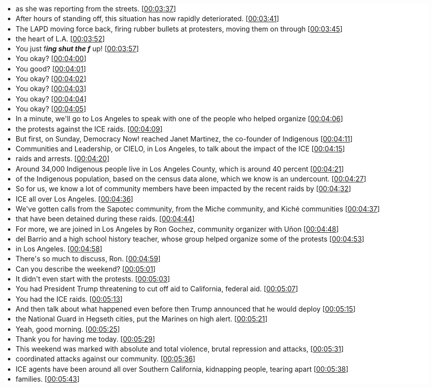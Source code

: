 *  as she was reporting from the streets. [[00:03:37](https://www.youtube.com/watch?v=qZQcVPtkMdc&t=217.76s)]
*  After hours of standing off, this situation has now rapidly deteriorated. [[00:03:41](https://www.youtube.com/watch?v=qZQcVPtkMdc&t=221.16s)]
*  The LAPD moving force back, firing rubber bullets at protesters, moving them on through [[00:03:45](https://www.youtube.com/watch?v=qZQcVPtkMdc&t=225.79999999999998s)]
*  the heart of L.A. [[00:03:52](https://www.youtube.com/watch?v=qZQcVPtkMdc&t=232.2s)]
*  You just f***ing shut the f*** up! [[00:03:57](https://www.youtube.com/watch?v=qZQcVPtkMdc&t=237.64s)]
*  You okay? [[00:04:00](https://www.youtube.com/watch?v=qZQcVPtkMdc&t=240.12s)]
*  You good? [[00:04:01](https://www.youtube.com/watch?v=qZQcVPtkMdc&t=241.12s)]
*  You okay? [[00:04:02](https://www.youtube.com/watch?v=qZQcVPtkMdc&t=242.12s)]
*  You okay? [[00:04:03](https://www.youtube.com/watch?v=qZQcVPtkMdc&t=243.12s)]
*  You okay? [[00:04:04](https://www.youtube.com/watch?v=qZQcVPtkMdc&t=244.12s)]
*  You okay? [[00:04:05](https://www.youtube.com/watch?v=qZQcVPtkMdc&t=245.12s)]
*  In a minute, we'll go to Los Angeles to speak with one of the people who helped organize [[00:04:06](https://www.youtube.com/watch?v=qZQcVPtkMdc&t=246.12s)]
*  the protests against the ICE raids. [[00:04:09](https://www.youtube.com/watch?v=qZQcVPtkMdc&t=249.92s)]
*  But first, on Sunday, Democracy Now! reached Janet Martinez, the co-founder of Indigenous [[00:04:11](https://www.youtube.com/watch?v=qZQcVPtkMdc&t=251.79999999999998s)]
*  Communities and Leadership, or CIELO, in Los Angeles, to talk about the impact of the ICE [[00:04:15](https://www.youtube.com/watch?v=qZQcVPtkMdc&t=255.76s)]
*  raids and arrests. [[00:04:20](https://www.youtube.com/watch?v=qZQcVPtkMdc&t=260.8s)]
*  Around 34,000 Indigenous people live in Los Angeles County, which is around 40 percent [[00:04:21](https://www.youtube.com/watch?v=qZQcVPtkMdc&t=261.8s)]
*  of the Indigenous population, based on the census data alone, which we know is an undercount. [[00:04:27](https://www.youtube.com/watch?v=qZQcVPtkMdc&t=267.2s)]
*  So for us, we know a lot of community members have been impacted by the recent raids by [[00:04:32](https://www.youtube.com/watch?v=qZQcVPtkMdc&t=272.04s)]
*  ICE all over Los Angeles. [[00:04:36](https://www.youtube.com/watch?v=qZQcVPtkMdc&t=276.28s)]
*  We've gotten calls from the Sapotec community, from the Miche community, and Kiché communities [[00:04:37](https://www.youtube.com/watch?v=qZQcVPtkMdc&t=277.96000000000004s)]
*  that have been detained during these raids. [[00:04:44](https://www.youtube.com/watch?v=qZQcVPtkMdc&t=284.68s)]
*  For more, we are joined in Los Angeles by Ron Gochez, community organizer with Uñon [[00:04:48](https://www.youtube.com/watch?v=qZQcVPtkMdc&t=288.48s)]
*  del Barrio and a high school history teacher, whose group helped organize some of the protests [[00:04:53](https://www.youtube.com/watch?v=qZQcVPtkMdc&t=293.92s)]
*  in Los Angeles. [[00:04:58](https://www.youtube.com/watch?v=qZQcVPtkMdc&t=298.40000000000003s)]
*  There's so much to discuss, Ron. [[00:04:59](https://www.youtube.com/watch?v=qZQcVPtkMdc&t=299.40000000000003s)]
*  Can you describe the weekend? [[00:05:01](https://www.youtube.com/watch?v=qZQcVPtkMdc&t=301.64s)]
*  It didn't even start with the protests. [[00:05:03](https://www.youtube.com/watch?v=qZQcVPtkMdc&t=303.24s)]
*  You had President Trump threatening to cut off aid to California, federal aid. [[00:05:07](https://www.youtube.com/watch?v=qZQcVPtkMdc&t=307.72s)]
*  You had the ICE raids. [[00:05:13](https://www.youtube.com/watch?v=qZQcVPtkMdc&t=313.52000000000004s)]
*  And then talk about what happened even before then Trump announced that he would deploy [[00:05:15](https://www.youtube.com/watch?v=qZQcVPtkMdc&t=315.04s)]
*  the National Guard in Hegseth cities, put the Marines on high alert. [[00:05:21](https://www.youtube.com/watch?v=qZQcVPtkMdc&t=321.36s)]
*  Yeah, good morning. [[00:05:25](https://www.youtube.com/watch?v=qZQcVPtkMdc&t=325.92s)]
*  Thank you for having me today. [[00:05:29](https://www.youtube.com/watch?v=qZQcVPtkMdc&t=329.44000000000005s)]
*  This weekend was marked with absolute and total violence, brutal repression and attacks, [[00:05:31](https://www.youtube.com/watch?v=qZQcVPtkMdc&t=331.08000000000004s)]
*  coordinated attacks against our community. [[00:05:36](https://www.youtube.com/watch?v=qZQcVPtkMdc&t=336.16s)]
*  ICE agents have been around all over Southern California, kidnapping people, tearing apart [[00:05:38](https://www.youtube.com/watch?v=qZQcVPtkMdc&t=338.88000000000005s)]
*  families. [[00:05:43](https://www.youtube.com/watch?v=qZQcVPtkMdc&t=343.48s)]